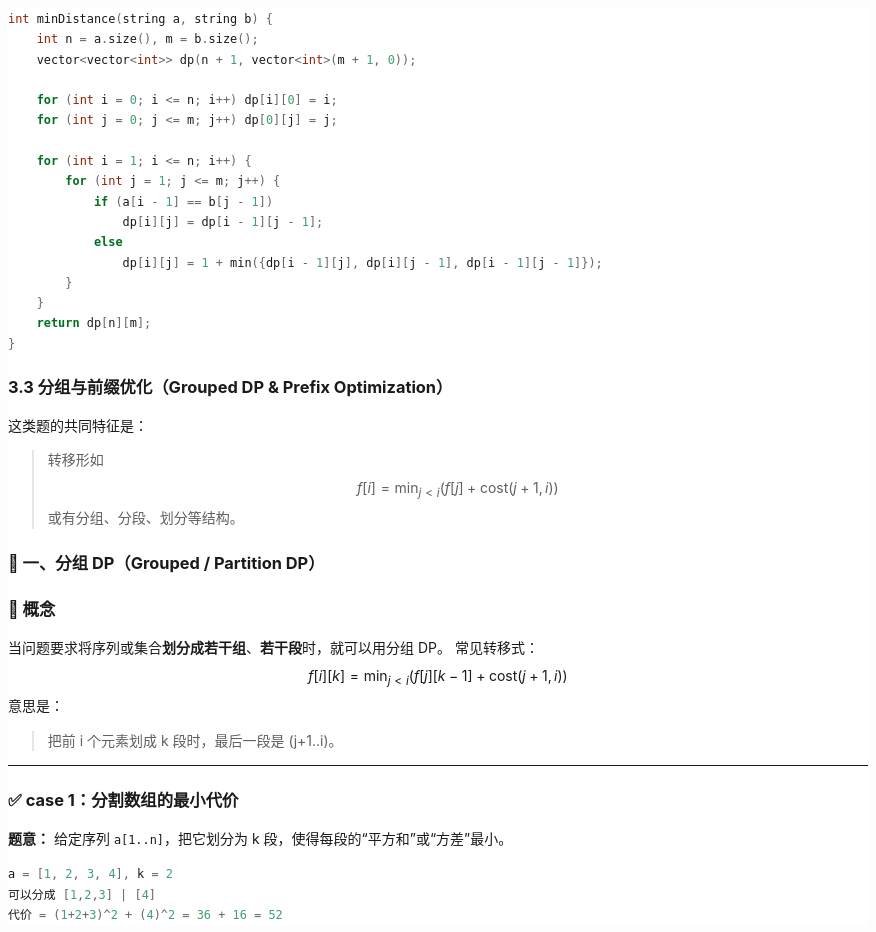 ```c++
int minDistance(string a, string b) {
    int n = a.size(), m = b.size();
    vector<vector<int>> dp(n + 1, vector<int>(m + 1, 0));

    for (int i = 0; i <= n; i++) dp[i][0] = i;
    for (int j = 0; j <= m; j++) dp[0][j] = j;

    for (int i = 1; i <= n; i++) {
        for (int j = 1; j <= m; j++) {
            if (a[i - 1] == b[j - 1])
                dp[i][j] = dp[i - 1][j - 1];
            else
                dp[i][j] = 1 + min({dp[i - 1][j], dp[i][j - 1], dp[i - 1][j - 1]});
        }
    }
    return dp[n][m];
}
```

### 3.3 分组与前缀优化（Grouped DP & Prefix Optimization）

这类题的共同特征是：

> 转移形如
> $$
> f[i] = \min_{j<i}(f[j] + \text{cost}(j+1, i))
> $$
> 或有分组、分段、划分等结构。

### 🧩 一、分组 DP（Grouped / Partition DP）

### 🧠 概念

当问题要求将序列或集合**划分成若干组**、**若干段**时，就可以用分组 DP。
 常见转移式：
$$
f[i][k] = \min_{j < i} (f[j][k-1] + \text{cost}(j+1, i))
$$
意思是：

> 把前 i 个元素划成 k 段时，最后一段是 (j+1..i)。

------

### ✅ case 1：分割数组的最小代价

**题意：**
 给定序列 `a[1..n]`，把它划分为 k 段，使得每段的“平方和”或“方差”最小。

```C++
a = [1, 2, 3, 4], k = 2
可以分成 [1,2,3] | [4]
代价 = (1+2+3)^2 + (4)^2 = 36 + 16 = 52
```

